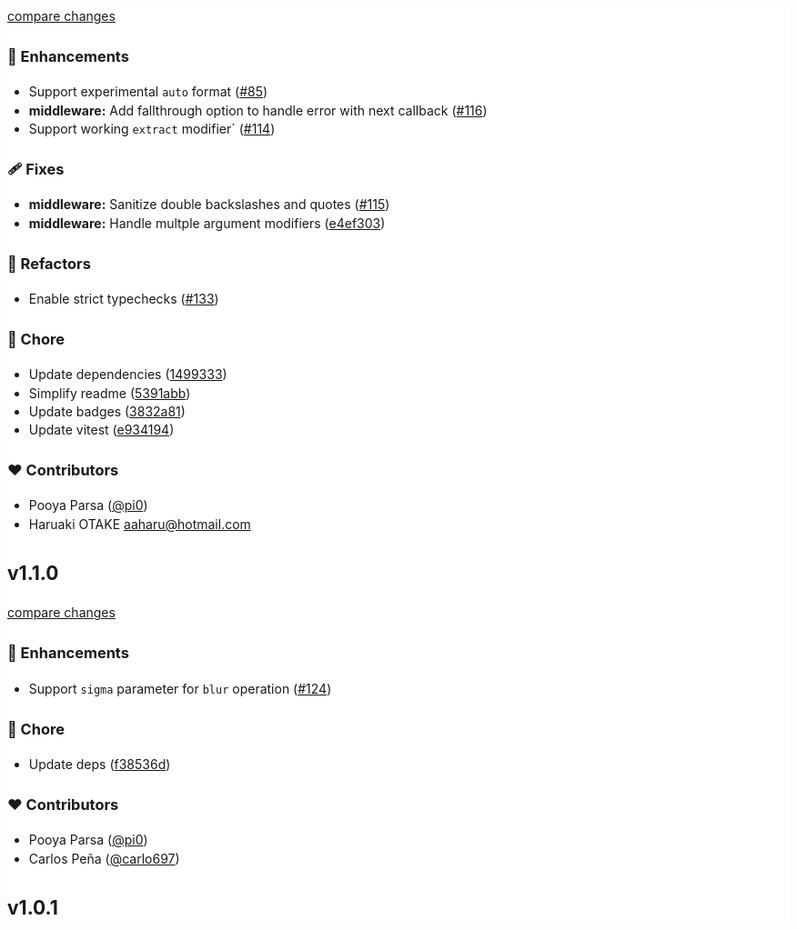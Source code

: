 [compare changes](https://github.com/unjs/ipx/compare/v1.1.0...v1.2.0)


### 🚀 Enhancements

  - Support experimental `auto` format ([#85](https://github.com/unjs/ipx/pull/85))
  - **middleware:** Add fallthrough option to handle error with next callback ([#116](https://github.com/unjs/ipx/pull/116))
  - Support working `extract` modifier` ([#114](https://github.com/unjs/ipx/pull/114))

### 🩹 Fixes

  - **middleware:** Sanitize double backslashes and quotes ([#115](https://github.com/unjs/ipx/pull/115))
  - **middleware:** Handle multple argument modifiers ([e4ef303](https://github.com/unjs/ipx/commit/e4ef303))

### 💅 Refactors

  - Enable strict typechecks ([#133](https://github.com/unjs/ipx/pull/133))

### 🏡 Chore

  - Update dependencies ([1499333](https://github.com/unjs/ipx/commit/1499333))
  - Simplify readme ([5391abb](https://github.com/unjs/ipx/commit/5391abb))
  - Update badges ([3832a81](https://github.com/unjs/ipx/commit/3832a81))
  - Update vitest ([e934194](https://github.com/unjs/ipx/commit/e934194))

### ❤️  Contributors

- Pooya Parsa ([@pi0](http://github.com/pi0))
- Haruaki OTAKE <aaharu@hotmail.com>

## v1.1.0

[compare changes](https://github.com/unjs/ipx/compare/v1.0.1...v1.1.0)


### 🚀 Enhancements

  - Support `sigma` parameter for `blur` operation ([#124](https://github.com/unjs/ipx/pull/124))

### 🏡 Chore

  - Update deps ([f38536d](https://github.com/unjs/ipx/commit/f38536d))

### ❤️  Contributors

- Pooya Parsa ([@pi0](http://github.com/pi0))
- Carlos Peña ([@carlo697](http://github.com/carlo697))

## v1.0.1
